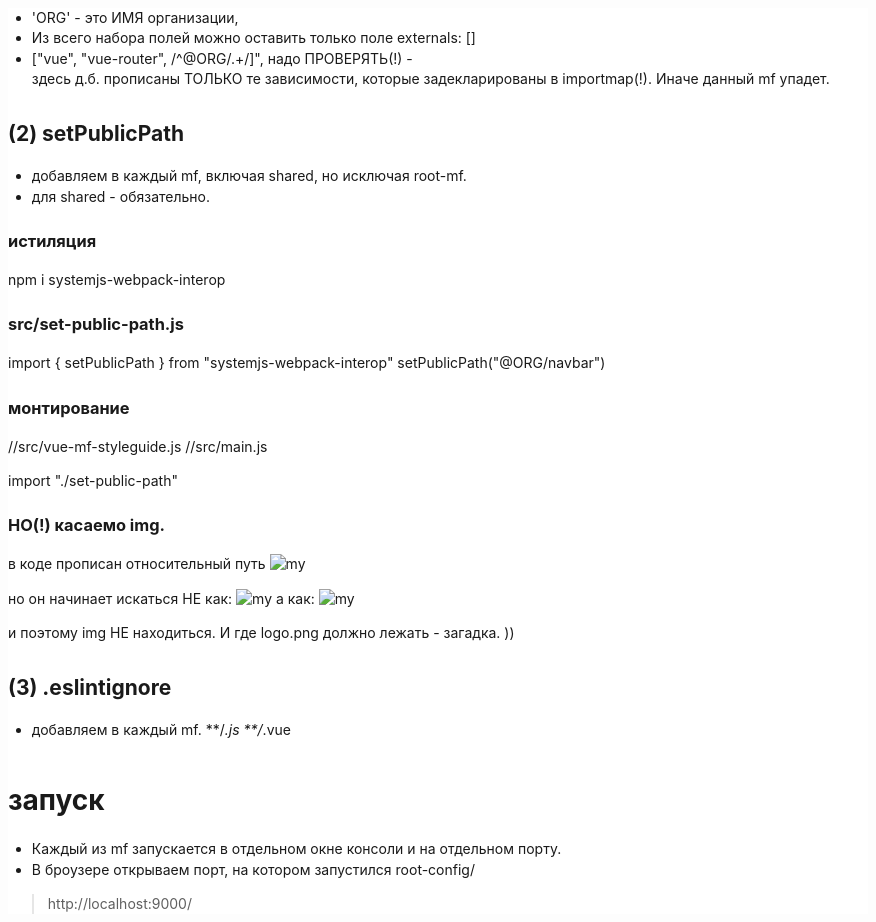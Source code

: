 - 'ORG' - это ИМЯ организации,
- Из всего набора полей можно оставить только поле
 externals: []
- ["vue", "vue-router", /^@ORG\/.+/]", надо ПРОВЕРЯТЬ(!) -     
  здесь д.б. прописаны ТОЛЬКО те зависимости, которые задекларированы в importmap(!).
  Иначе данный mf упадет.




## (2) setPublicPath
- добавляем в каждый mf, включая shared, но исключая root-mf.
- для shared - обязательно.

### истиляция
npm i systemjs-webpack-interop

### src/set-public-path.js
import { setPublicPath } from "systemjs-webpack-interop"
setPublicPath("@ORG/navbar")

### монтирование
//src/vue-mf-styleguide.js
//src/main.js

import "./set-public-path"


### НО(!) касаемо img.
в коде прописан относительный путь
<img alt="my" src="../assets/logo.png">

но он начинает искаться 
НЕ как:
<img alt="my" src="http://localhost:8501/img/logo.png">
а как:
<img alt="my" src="http://localhost:8501/js/img/logo.png">

и поэтому img НЕ находиться.
И где logo.png должно лежать - загадка. ))




## (3) .eslintignore
- добавляем в каждый mf.
**/*.js
**/*.vue




# запуск
- Каждый из mf запускается в отдельном окне консоли и на отдельном порту.
- В броузере открываем порт, на котором запустился root-config/ 
> http://localhost:9000/
